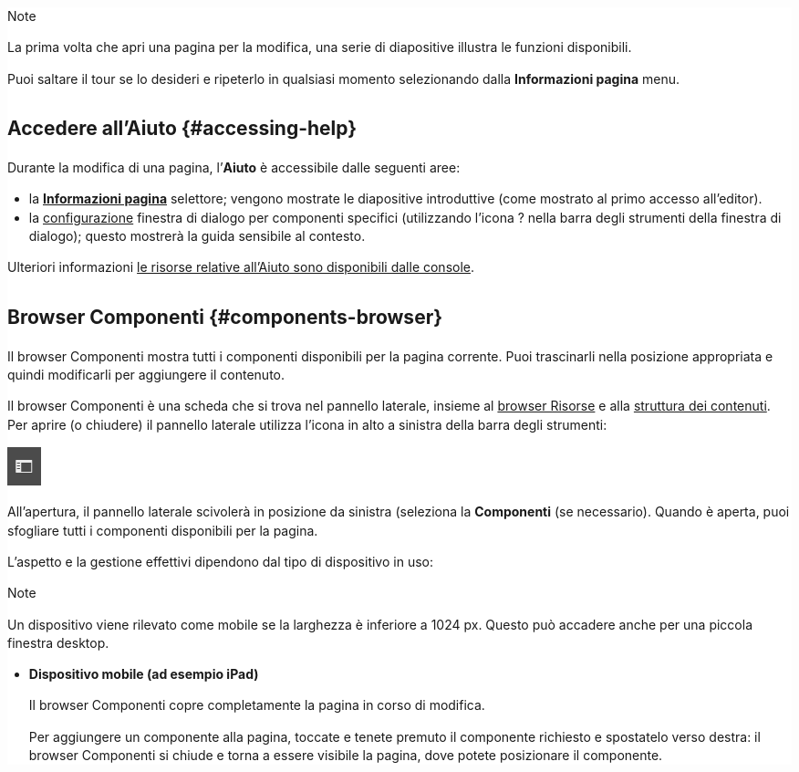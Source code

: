 >[!NOTE]
>
>La prima volta che apri una pagina per la modifica, una serie di diapositive illustra le funzioni disponibili.
>
>Puoi saltare il tour se lo desideri e ripeterlo in qualsiasi momento selezionando dalla **Informazioni pagina** menu.

## Accedere all’Aiuto   {#accessing-help}

Durante la modifica di una pagina, l’**Aiuto** è accessibile dalle seguenti aree:

* la [**Informazioni pagina**](/help/sites-authoring/editing-page-properties.md#page-properties) selettore; vengono mostrate le diapositive introduttive (come mostrato al primo accesso all’editor).
* la [configurazione](/help/sites-authoring/editing-content.md#edit-configure-copy-cut-delete-paste) finestra di dialogo per componenti specifici (utilizzando l’icona ? nella barra degli strumenti della finestra di dialogo); questo mostrerà la guida sensibile al contesto.

Ulteriori informazioni [le risorse relative all’Aiuto sono disponibili dalle console](/help/sites-authoring/basic-handling.md#accessing-help).

## Browser Componenti   {#components-browser}

Il browser Componenti mostra tutti i componenti disponibili per la pagina corrente. Puoi trascinarli nella posizione appropriata e quindi modificarli per aggiungere il contenuto.

Il browser Componenti è una scheda che si trova nel pannello laterale, insieme al [browser Risorse](/help/sites-authoring/author-environment-tools.md#assets-browser) e alla [struttura dei contenuti](/help/sites-authoring/author-environment-tools.md#content-tree). Per aprire (o chiudere) il pannello laterale utilizza l’icona in alto a sinistra della barra degli strumenti:

![](do-not-localize/screen_shot_2018-03-22at141659.png)

All’apertura, il pannello laterale scivolerà in posizione da sinistra (seleziona la **Componenti** (se necessario). Quando è aperta, puoi sfogliare tutti i componenti disponibili per la pagina.

L’aspetto e la gestione effettivi dipendono dal tipo di dispositivo in uso:

>[!NOTE]
>
>Un dispositivo viene rilevato come mobile se la larghezza è inferiore a 1024 px. Questo può accadere anche per una piccola finestra desktop.

* **Dispositivo mobile (ad esempio iPad)**

   Il browser Componenti copre completamente la pagina in corso di modifica.

   Per aggiungere un componente alla pagina, toccate e tenete premuto il componente richiesto e spostatelo verso destra: il browser Componenti si chiude e torna a essere visibile la pagina, dove potete posizionare il componente.
